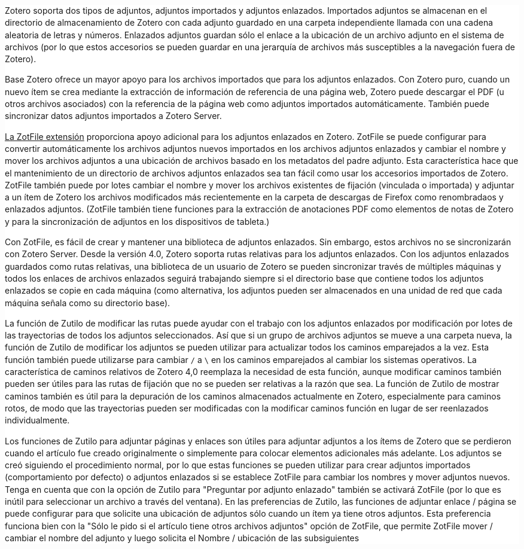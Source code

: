Zotero soporta dos tipos de adjuntos, adjuntos importados y adjuntos enlazados.
Importados adjuntos se almacenan en el directorio de almacenamiento de Zotero con cada adjunto guardado en una carpeta independiente llamada con una cadena aleatoria de letras y números.
Enlazados adjuntos guardan sólo el enlace a la ubicación de un archivo adjunto en el sistema de archivos (por lo que estos accesorios se pueden guardar en una jerarquía de archivos más susceptibles a la navegación fuera de Zotero).

Base Zotero ofrece un mayor apoyo para los archivos importados que para los adjuntos enlazados.
Con Zotero puro, cuando un nuevo ítem se crea mediante la extracción de información de referencia de una página web, Zotero puede descargar el PDF (u otros archivos asociados) con la referencia de la página web como adjuntos importados automáticamente.
También puede sincronizar datos adjuntos importados a Zotero Server.

[La ZotFile extensión](http://www.columbia.edu/~jpl2136/zotfile.html) proporciona apoyo adicional para los adjuntos enlazados en Zotero.
ZotFile se puede configurar para convertir automáticamente los archivos adjuntos nuevos importados en los archivos adjuntos enlazados y cambiar el nombre y mover los archivos adjuntos a una ubicación de archivos basado en los metadatos del padre adjunto.
Esta característica hace que el mantenimiento de un directorio de archivos adjuntos enlazados sea tan fácil como usar los accesorios importados de Zotero.
ZotFile también puede por lotes cambiar el nombre y mover los archivos existentes de fijación (vinculada o importada) y adjuntar a un ítem de Zotero los archivos modificados más recientemente en la carpeta de descargas de Firefox como renombradaos y enlazados adjuntos.
(ZotFile también tiene funciones para la extracción de anotaciones PDF como elementos de notas de Zotero y para la sincronización de adjuntos en los dispositivos de tableta.)

Con ZotFile, es fácil de crear y mantener una biblioteca de adjuntos enlazados.
Sin embargo, estos archivos no se sincronizarán con Zotero Server.
Desde la versión 4.0, Zotero soporta rutas relativas para los adjuntos enlazados.
Con los adjuntos enlazados guardados como rutas relativas, una biblioteca de un usuario de Zotero se pueden sincronizar través de múltiples máquinas y todos los enlaces de archivos enlazados seguirá trabajando siempre si el directorio base que contiene todos los adjuntos enlazados se copie en cada máquina (como alternativa, los adjuntos pueden ser almacenados en una unidad de red que cada máquina señala como su directorio base).

La función de Zutilo de modificar las rutas puede ayudar con el trabajo con los adjuntos enlazados por modificación por lotes de las trayectorias de todos los adjuntos seleccionados.
Así que si un grupo de archivos adjuntos se mueve a una carpeta nueva, la función de Zutilo de modificar los adjuntos se pueden utilizar para actualizar todos los caminos emparejados a la vez.
Esta función también puede utilizarse para cambiar `/` a `\` en los caminos emparejados al cambiar los sistemas operativos.
La característica de caminos relativos de Zotero 4,0 reemplaza la necesidad de esta función, aunque modificar caminos también pueden ser útiles para las rutas de fijación que no se pueden ser relativas a la razón que sea.
La función de Zutilo de mostrar caminos también es útil para la depuración de los caminos almacenados actualmente en Zotero, especialmente para caminos rotos, de modo que las trayectorias pueden ser modificadas con la modificar caminos función en lugar de ser reenlazados individualmente.

Los funciones de Zutilo para adjuntar páginas y enlaces son útiles para adjuntar adjuntos a los ítems de Zotero que se perdieron cuando el artículo fue creado originalmente o simplemente para colocar elementos adicionales más adelante.
Los adjuntos se creó siguiendo el procedimiento normal, por lo que estas funciones se pueden utilizar para crear adjuntos importados (comportamiento por defecto) o adjuntos enlazados si se establece ZotFile para cambiar los nombres y mover adjuntos nuevos.
Tenga en cuenta que con la opción de Zutilo para "Preguntar por adjunto enlazado" también se activará ZotFile (por lo que es inútil para seleccionar un archivo a través del ventana).
En las preferencias de Zutilo, las funciones de adjuntar enlace / página se puede configurar para que solicite una ubicación de adjuntos sólo cuando un ítem ya tiene otros adjuntos.
Esta preferencia funciona bien con la "Sólo le pido si el artículo tiene otros archivos adjuntos" opción de ZotFile, que permite ZotFile mover / cambiar el nombre del adjunto y luego solicita el Nombre / ubicación de las subsiguientes
